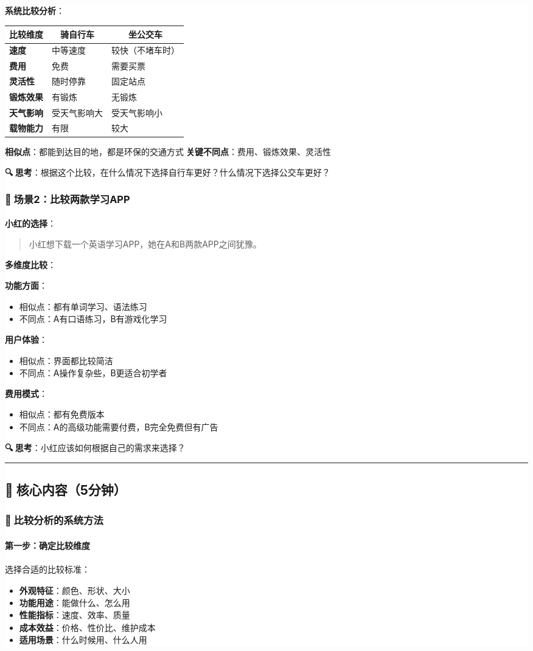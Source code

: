 **系统比较分析**：

| 比较维度 | 骑自行车 | 坐公交车 |
|---------|---------|---------|
| **速度** | 中等速度 | 较快（不堵车时） |
| **费用** | 免费 | 需要买票 |
| **灵活性** | 随时停靠 | 固定站点 |
| **锻炼效果** | 有锻炼 | 无锻炼 |
| **天气影响** | 受天气影响大 | 受天气影响小 |
| **载物能力** | 有限 | 较大 |

**相似点**：都能到达目的地，都是环保的交通方式
**关键不同点**：费用、锻炼效果、灵活性

**🔍 思考**：根据这个比较，在什么情况下选择自行车更好？什么情况下选择公交车更好？

### 📱 场景2：比较两款学习APP

**小红的选择**：
> 小红想下载一个英语学习APP，她在A和B两款APP之间犹豫。

**多维度比较**：

**功能方面**：
- 相似点：都有单词学习、语法练习
- 不同点：A有口语练习，B有游戏化学习

**用户体验**：
- 相似点：界面都比较简洁
- 不同点：A操作复杂些，B更适合初学者

**费用模式**：
- 相似点：都有免费版本
- 不同点：A的高级功能需要付费，B完全免费但有广告

**🔍 思考**：小红应该如何根据自己的需求来选择？

---

## 🧠 核心内容（5分钟）

### 🎯 比较分析的系统方法

#### **第一步：确定比较维度**
选择合适的比较标准：
- **外观特征**：颜色、形状、大小
- **功能用途**：能做什么、怎么用
- **性能指标**：速度、效率、质量
- **成本效益**：价格、性价比、维护成本
- **适用场景**：什么时候用、什么人用
